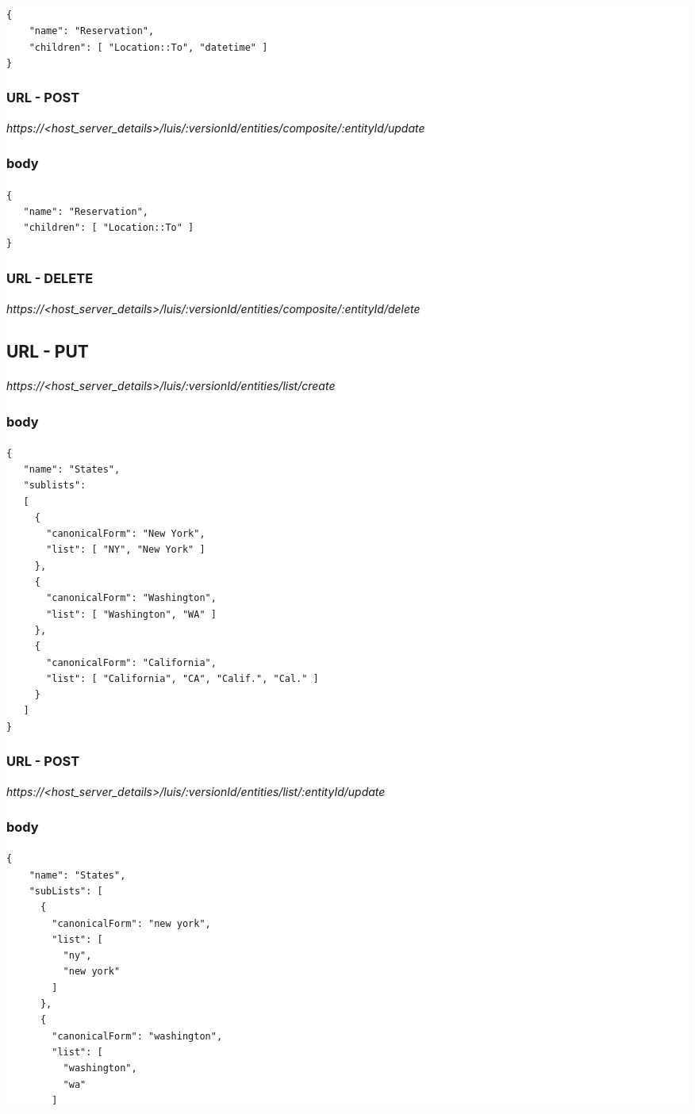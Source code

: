    {
        "name": "Reservation",
        "children": [ "Location::To", "datetime" ]  
    }

### URL - POST
*https://<host_server_details>/luis/:versionId/entities/composite/:entityId/update*

### body

    {
       "name": "Reservation",
       "children": [ "Location::To" ]
    }

### URL - DELETE
*https://<host_server_details>/luis/:versionId/entities/composite/:entityId/delete*

## URL - PUT
*https://<host_server_details>/luis/:versionId/entities/list/create*

### body

    {
       "name": "States",
       "sublists": 
       [
         {
           "canonicalForm": "New York",
           "list": [ "NY", "New York" ]
         },
         {
           "canonicalForm": "Washington",
           "list": [ "Washington", "WA" ]
         },
         {
           "canonicalForm": "California",
           "list": [ "California", "CA", "Calif.", "Cal." ]
         }
       ]
    }

### URL - POST
*https://<host_server_details>/luis/:versionId/entities/list/:entityId/update*

### body

    {
        "name": "States",
        "subLists": [
          {
            "canonicalForm": "new york",
            "list": [
              "ny",
              "new york"
            ]
          },
          {
            "canonicalForm": "washington",
            "list": [
              "washington",
              "wa"
            ]